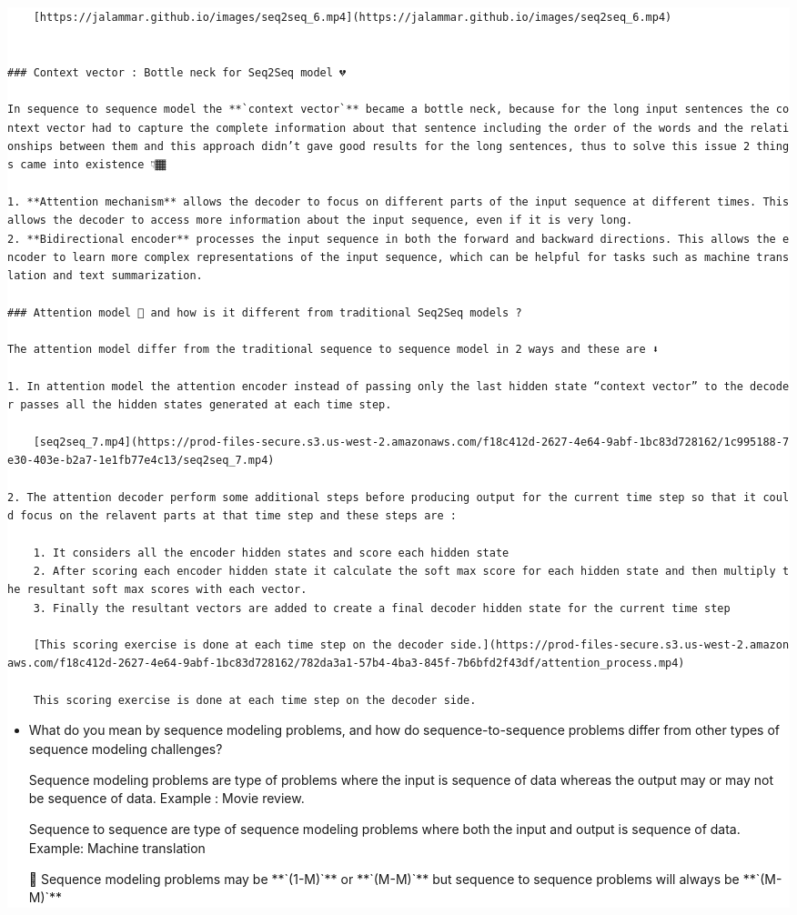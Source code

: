         [https://jalammar.github.io/images/seq2seq_6.mp4](https://jalammar.github.io/images/seq2seq_6.mp4)
        
    
    ### Context vector : Bottle neck for Seq2Seq model 💔
    
    In sequence to sequence model the **`context vector`** became a bottle neck, because for the long input sentences the context vector had to capture the complete information about that sentence including the order of the words and the relationships between them and this approach didn’t gave good results for the long sentences, thus to solve this issue 2 things came into existence 👇🏾
    
    1. **Attention mechanism** allows the decoder to focus on different parts of the input sequence at different times. This allows the decoder to access more information about the input sequence, even if it is very long.
    2. **Bidirectional encoder** processes the input sequence in both the forward and backward directions. This allows the encoder to learn more complex representations of the input sequence, which can be helpful for tasks such as machine translation and text summarization.
    
    ### Attention model 🧠 and how is it different from traditional Seq2Seq models ?
    
    The attention model differ from the traditional sequence to sequence model in 2 ways and these are ⬇️
    
    1. In attention model the attention encoder instead of passing only the last hidden state “context vector” to the decoder passes all the hidden states generated at each time step.
        
        [seq2seq_7.mp4](https://prod-files-secure.s3.us-west-2.amazonaws.com/f18c412d-2627-4e64-9abf-1bc83d728162/1c995188-7e30-403e-b2a7-1e1fb77e4c13/seq2seq_7.mp4)
        
    2. The attention decoder perform some additional steps before producing output for the current time step so that it could focus on the relavent parts at that time step and these steps are :
        
        1. It considers all the encoder hidden states and score each hidden state
        2. After scoring each encoder hidden state it calculate the soft max score for each hidden state and then multiply the resultant soft max scores with each vector.
        3. Finally the resultant vectors are added to create a final decoder hidden state for the current time step
        
        [This scoring exercise is done at each time step on the decoder side.](https://prod-files-secure.s3.us-west-2.amazonaws.com/f18c412d-2627-4e64-9abf-1bc83d728162/782da3a1-57b4-4ba3-845f-7b6bfd2f43df/attention_process.mp4)
        
        This scoring exercise is done at each time step on the decoder side.
        



- What do you mean by sequence modeling problems, and how do sequence-to-sequence problems differ from other types of sequence modeling challenges?
    
    Sequence modeling problems are type of problems where the input is sequence of data whereas the output may or may not be sequence of data. Example : Movie review.
    
    Sequence to sequence are type of sequence modeling problems where both the input and output is sequence of data. Example: Machine translation
    
    <aside> 🚊 Sequence modeling problems may be **`(1-M)`** or **`(M-M)`** but sequence to sequence problems will always be **`(M-M)`**
    